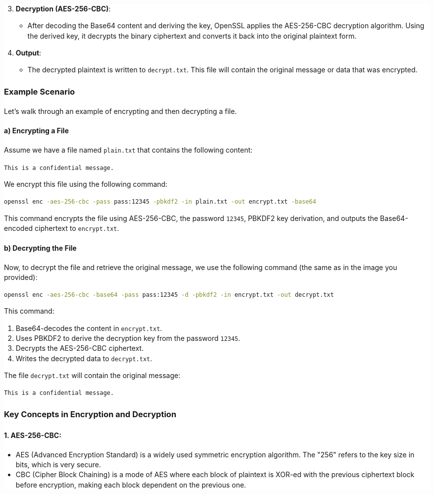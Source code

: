 3. **Decryption (AES-256-CBC)**:
   - After decoding the Base64 content and deriving the key, OpenSSL applies the AES-256-CBC decryption algorithm. Using the derived key, it decrypts the binary ciphertext and converts it back into the original plaintext form.

4. **Output**:
   - The decrypted plaintext is written to `decrypt.txt`. This file will contain the original message or data that was encrypted.

### Example Scenario

Let’s walk through an example of encrypting and then decrypting a file.

#### a) **Encrypting a File**

Assume we have a file named `plain.txt` that contains the following content:

```
This is a confidential message.
```

We encrypt this file using the following command:

```bash
openssl enc -aes-256-cbc -pass pass:12345 -pbkdf2 -in plain.txt -out encrypt.txt -base64
```

This command encrypts the file using AES-256-CBC, the password `12345`, PBKDF2 key derivation, and outputs the Base64-encoded ciphertext to `encrypt.txt`.

#### b) **Decrypting the File**

Now, to decrypt the file and retrieve the original message, we use the following command (the same as in the image you provided):

```bash
openssl enc -aes-256-cbc -base64 -pass pass:12345 -d -pbkdf2 -in encrypt.txt -out decrypt.txt
```

This command:
1. Base64-decodes the content in `encrypt.txt`.
2. Uses PBKDF2 to derive the decryption key from the password `12345`.
3. Decrypts the AES-256-CBC ciphertext.
4. Writes the decrypted data to `decrypt.txt`.

The file `decrypt.txt` will contain the original message:

```
This is a confidential message.
```

### Key Concepts in Encryption and Decryption

#### 1. **AES-256-CBC**:
- AES (Advanced Encryption Standard) is a widely used symmetric encryption algorithm. The "256" refers to the key size in bits, which is very secure.
- CBC (Cipher Block Chaining) is a mode of AES where each block of plaintext is XOR-ed with the previous ciphertext block before encryption, making each block dependent on the previous one.
